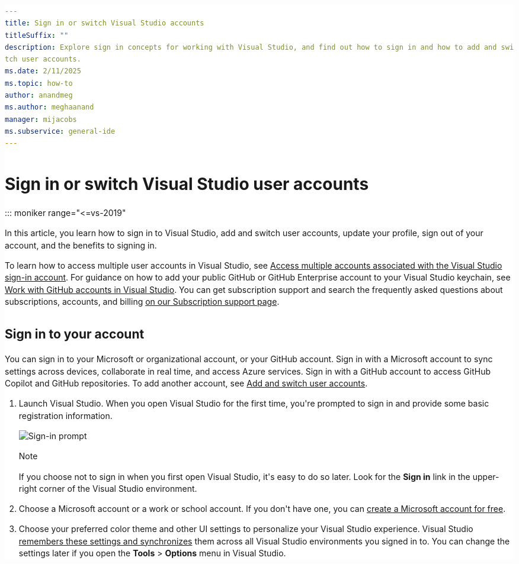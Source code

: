 ```yaml
---
title: Sign in or switch Visual Studio accounts 
titleSuffix: ""
description: Explore sign in concepts for working with Visual Studio, and find out how to sign in and how to add and switch user accounts.
ms.date: 2/11/2025
ms.topic: how-to
author: anandmeg
ms.author: meghaanand
manager: mijacobs
ms.subservice: general-ide
---
```

# Sign in or switch Visual Studio user accounts 

::: moniker range="<=vs-2019"

In this article, you learn how to sign in to Visual Studio, add and switch user accounts, update your profile, sign out of your account, and the benefits to signing in. 

To learn how to access multiple user accounts in Visual Studio, see [Access multiple accounts associated with the Visual Studio sign-in account](sign-in-access-multiple-accounts.md). For guidance on how to add your public GitHub or GitHub Enterprise account to your Visual Studio keychain, see [Work with GitHub accounts in Visual Studio](work-with-github-accounts.md). You can get subscription support and search the frequently asked questions about subscriptions, accounts, and billing [on our Subscription support page](https://visualstudio.microsoft.com/subscriptions/support/).

<a name="sign-in"></a>

## Sign in to your account

You can sign in to your Microsoft or organizational account, or your GitHub account. Sign in with a Microsoft account to sync settings across devices, collaborate in real time, and access Azure services. Sign in with a GitHub account to access GitHub Copilot and GitHub repositories. To add another account, see [Add and switch user accounts](#add-and-switch).

1. Launch Visual Studio. When you open Visual Studio for the first time, you're prompted to sign in and provide some basic registration information.

   ![Sign-in prompt](../ide/media/vs2019_signinpopup.png)
   
   > [!NOTE]
   > If you choose not to sign in when you first open Visual Studio, it's easy to do so later. Look for the **Sign in** link in the upper-right corner of the Visual Studio environment.

1. Choose a Microsoft account or a work or school account.  If you don't have one, you can [create a Microsoft account for free](https://support.microsoft.com/help/4026324/microsoft-account-how-to-create).

1. Choose your preferred color theme and other UI settings to personalize your Visual Studio experience. Visual Studio [remembers these settings and synchronizes](../ide/synchronized-settings-in-visual-studio.md) them across all Visual Studio environments you signed in to. You can change the settings later if you open the **Tools** > **Options** menu in Visual Studio.
